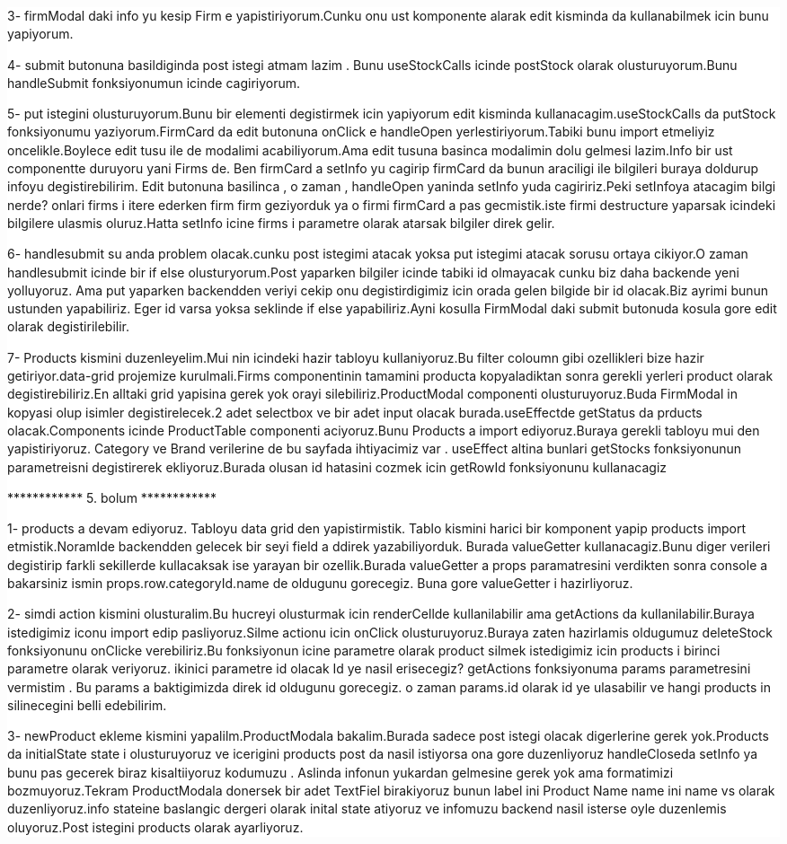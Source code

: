 3- firmModal daki info yu kesip Firm e yapistiriyorum.Cunku onu ust komponente alarak edit kisminda da kullanabilmek icin bunu yapiyorum.

4- submit butonuna basildiginda post istegi atmam lazim . Bunu useStockCalls icinde postStock olarak olusturuyorum.Bunu handleSubmit fonksiyonumun icinde cagiriyorum.

5- put istegini olusturuyorum.Bunu bir elementi degistirmek icin yapiyorum edit kisminda kullanacagim.useStockCalls da putStock fonksiyonumu yaziyorum.FirmCard da edit butonuna onClick e handleOpen yerlestiriyorum.Tabiki bunu import etmeliyiz oncelikle.Boylece edit tusu ile de modalimi acabiliyorum.Ama edit tusuna basinca modalimin dolu gelmesi lazim.Info bir ust componentte duruyoru yani Firms de. Ben firmCard a setInfo yu cagirip firmCard da bunun araciligi ile bilgileri buraya doldurup infoyu degistirebilirim. Edit butonuna basilinca , o zaman , handleOpen yaninda setInfo yuda cagiririz.Peki setInfoya atacagim bilgi nerde? onlari firms i itere ederken firm firm geziyorduk ya o firmi firmCard a pas gecmistik.iste firmi destructure yaparsak icindeki bilgilere ulasmis oluruz.Hatta setInfo icine firms i parametre olarak atarsak bilgiler direk gelir.

6- handlesubmit su anda problem olacak.cunku post istegimi atacak yoksa put istegimi atacak sorusu ortaya cikiyor.O zaman handlesubmit icinde bir if else olusturyorum.Post yaparken bilgiler icinde tabiki id olmayacak cunku biz daha backende yeni yolluyoruz. Ama put yaparken backendden veriyi cekip onu degistirdigimiz icin orada gelen bilgide bir id olacak.Biz ayrimi bunun ustunden yapabiliriz. Eger id varsa yoksa seklinde if else yapabiliriz.Ayni kosulla FirmModal daki submit butonuda kosula gore edit olarak degistirilebilir.

7- Products kismini duzenleyelim.Mui nin icindeki hazir tabloyu kullaniyoruz.Bu filter coloumn gibi ozellikleri bize hazir getiriyor.data-grid projemize kurulmali.Firms componentinin tamamini producta kopyaladiktan sonra gerekli yerleri product olarak degistirebiliriz.En alltaki grid yapisina gerek yok orayi silebiliriz.ProductModal componenti olusturuyoruz.Buda FirmModal in kopyasi olup isimler degistirelecek.2 adet selectbox ve bir adet input olacak burada.useEffectde getStatus da prducts olacak.Components icinde ProductTable componenti aciyoruz.Bunu Products a import ediyoruz.Buraya gerekli tabloyu mui den yapistiriyoruz. Category ve Brand verilerine de bu sayfada ihtiyacimiz var . useEffect altina bunlari getStocks fonksiyonunun parametreisni degistirerek ekliyoruz.Burada olusan id hatasini cozmek icin getRowId fonksiyonunu kullanacagiz

************ 5. bolum ************

1- products a devam ediyoruz. Tabloyu data grid den yapistirmistik. Tablo kismini harici bir komponent yapip products import etmistik.Noramlde backendden gelecek bir seyi field a ddirek yazabiliyorduk. Burada valueGetter kullanacagiz.Bunu diger verileri degistirip farkli sekillerde kullacaksak ise yarayan bir ozellik.Burada valueGetter a props paramatresini verdikten sonra console a bakarsiniz ismin props.row.categoryId.name de oldugunu gorecegiz. Buna gore valueGetter i hazirliyoruz.

2- simdi action kismini olusturalim.Bu hucreyi olusturmak icin renderCellde kullanilabilir ama getActions da kullanilabilir.Buraya istedigimiz iconu import edip pasliyoruz.Silme actionu icin onClick olusturuyoruz.Buraya zaten hazirlamis oldugumuz deleteStock fonksiyonunu onClicke verebiliriz.Bu fonksiyonun icine parametre olarak product silmek istedigimiz icin products i birinci parametre olarak veriyoruz. ikinici parametre id olacak Id ye nasil erisecegiz? getActions fonksiyonuma params parametresini vermistim . Bu params a baktigimizda direk id oldugunu gorecegiz. o zaman params.id olarak id ye ulasabilir ve hangi products in silinecegini belli edebilirim.

3- newProduct ekleme kismini yapalilm.ProductModala bakalim.Burada sadece post istegi olacak digerlerine gerek yok.Products da initialState state i olusturuyoruz ve icerigini products post da nasil istiyorsa ona gore duzenliyoruz handleCloseda setInfo ya bunu pas gecerek biraz kisaltiiyoruz kodumuzu . Aslinda infonun yukardan gelmesine gerek yok ama formatimizi bozmuyoruz.Tekram ProductModala donersek bir adet TextFiel birakiyoruz bunun label ini Product Name name ini name vs olarak duzenliyoruz.info stateine baslangic dergeri olarak inital state atiyoruz ve infomuzu backend nasil isterse oyle duzenlemis oluyoruz.Post istegini products olarak ayarliyoruz.
